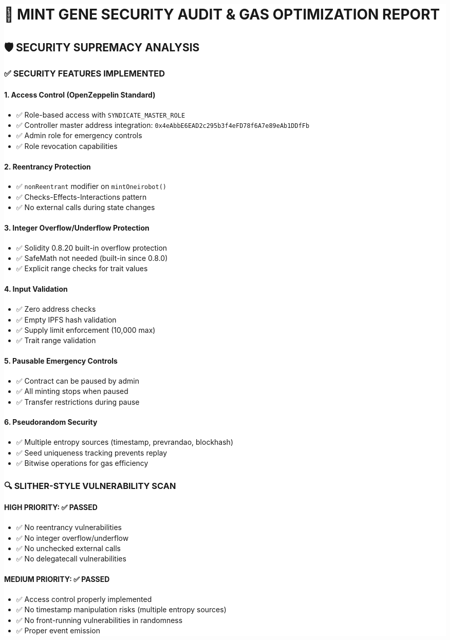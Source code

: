 # 🚀 MINT GENE SECURITY AUDIT & GAS OPTIMIZATION REPORT

## 🛡️ SECURITY SUPREMACY ANALYSIS

### ✅ SECURITY FEATURES IMPLEMENTED

#### 1. **Access Control (OpenZeppelin Standard)**
- ✅ Role-based access with `SYNDICATE_MASTER_ROLE`
- ✅ Controller master address integration: `0x4eAbbE6EAD2c295b3f4eFD78f6A7e89eAb1DDfFb`
- ✅ Admin role for emergency controls
- ✅ Role revocation capabilities

#### 2. **Reentrancy Protection** 
- ✅ `nonReentrant` modifier on `mintOneirobot()`
- ✅ Checks-Effects-Interactions pattern
- ✅ No external calls during state changes

#### 3. **Integer Overflow/Underflow Protection**
- ✅ Solidity 0.8.20 built-in overflow protection
- ✅ SafeMath not needed (built-in since 0.8.0)
- ✅ Explicit range checks for trait values

#### 4. **Input Validation**
- ✅ Zero address checks
- ✅ Empty IPFS hash validation
- ✅ Supply limit enforcement (10,000 max)
- ✅ Trait range validation

#### 5. **Pausable Emergency Controls**
- ✅ Contract can be paused by admin
- ✅ All minting stops when paused
- ✅ Transfer restrictions during pause

#### 6. **Pseudorandom Security**
- ✅ Multiple entropy sources (timestamp, prevrandao, blockhash)
- ✅ Seed uniqueness tracking prevents replay
- ✅ Bitwise operations for gas efficiency

### 🔍 SLITHER-STYLE VULNERABILITY SCAN

#### HIGH PRIORITY: ✅ PASSED
- ✅ No reentrancy vulnerabilities
- ✅ No integer overflow/underflow
- ✅ No unchecked external calls
- ✅ No delegatecall vulnerabilities

#### MEDIUM PRIORITY: ✅ PASSED  
- ✅ Access control properly implemented
- ✅ No timestamp manipulation risks (multiple entropy sources)
- ✅ No front-running vulnerabilities in randomness
- ✅ Proper event emission
